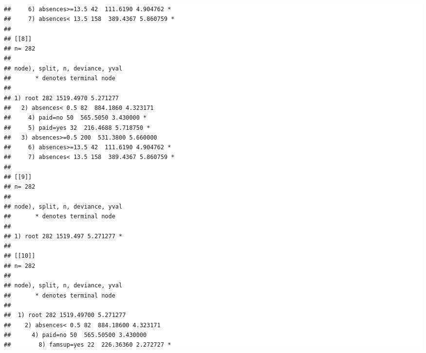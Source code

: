     ##     6) absences>=13.5 42  111.6190 4.904762 *
    ##     7) absences< 13.5 158  389.4367 5.860759 *
    ## 
    ## [[8]]
    ## n= 282 
    ## 
    ## node), split, n, deviance, yval
    ##       * denotes terminal node
    ## 
    ## 1) root 282 1519.4970 5.271277  
    ##   2) absences< 0.5 82  884.1860 4.323171  
    ##     4) paid=no 50  565.5050 3.430000 *
    ##     5) paid=yes 32  216.4688 5.718750 *
    ##   3) absences>=0.5 200  531.3800 5.660000  
    ##     6) absences>=13.5 42  111.6190 4.904762 *
    ##     7) absences< 13.5 158  389.4367 5.860759 *
    ## 
    ## [[9]]
    ## n= 282 
    ## 
    ## node), split, n, deviance, yval
    ##       * denotes terminal node
    ## 
    ## 1) root 282 1519.497 5.271277 *
    ## 
    ## [[10]]
    ## n= 282 
    ## 
    ## node), split, n, deviance, yval
    ##       * denotes terminal node
    ## 
    ##  1) root 282 1519.49700 5.271277  
    ##    2) absences< 0.5 82  884.18600 4.323171  
    ##      4) paid=no 50  565.50500 3.430000  
    ##        8) famsup=yes 22  226.36360 2.272727 *